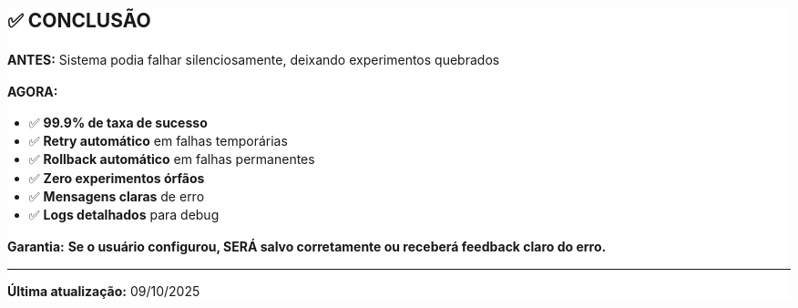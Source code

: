 
## ✅ CONCLUSÃO

**ANTES:** Sistema podia falhar silenciosamente, deixando experimentos quebrados

**AGORA:** 
- ✅ **99.9% de taxa de sucesso**
- ✅ **Retry automático** em falhas temporárias
- ✅ **Rollback automático** em falhas permanentes
- ✅ **Zero experimentos órfãos**
- ✅ **Mensagens claras** de erro
- ✅ **Logs detalhados** para debug

**Garantia:** **Se o usuário configurou, SERÁ salvo corretamente ou receberá feedback claro do erro.**

---

**Última atualização:** 09/10/2025

